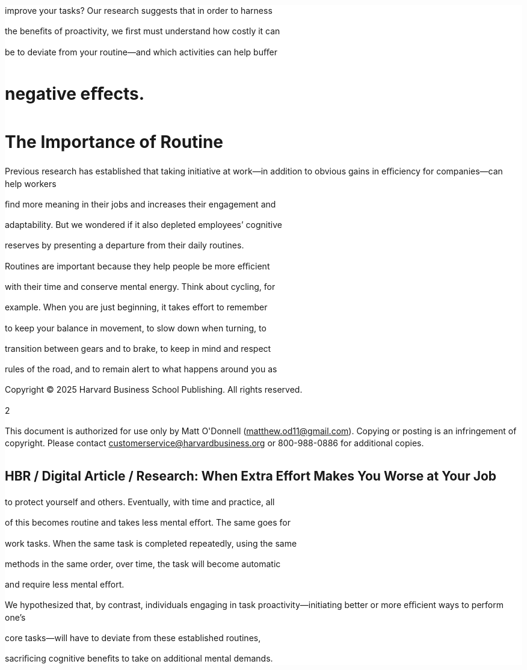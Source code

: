 improve your tasks? Our research suggests that in order to harness

the beneﬁts of proactivity, we ﬁrst must understand how costly it can

be to deviate from your routine—and which activities can help buﬀer

# negative eﬀects.

# The Importance of Routine

Previous research has established that taking initiative at work—in addition to obvious gains in eﬃciency for companies—can help workers

ﬁnd more meaning in their jobs and increases their engagement and

adaptability. But we wondered if it also depleted employees’ cognitive

reserves by presenting a departure from their daily routines.

Routines are important because they help people be more eﬃcient

with their time and conserve mental energy. Think about cycling, for

example. When you are just beginning, it takes eﬀort to remember

to keep your balance in movement, to slow down when turning, to

transition between gears and to brake, to keep in mind and respect

rules of the road, and to remain alert to what happens around you as

Copyright © 2025 Harvard Business School Publishing. All rights reserved.

2

This document is authorized for use only by Matt O'Donnell (matthew.od11@gmail.com). Copying or posting is an infringement of copyright. Please contact customerservice@harvardbusiness.org or 800-988-0886 for additional copies.

## HBR / Digital Article / Research: When Extra Effort Makes You Worse at Your Job

to protect yourself and others. Eventually, with time and practice, all

of this becomes routine and takes less mental eﬀort. The same goes for

work tasks. When the same task is completed repeatedly, using the same

methods in the same order, over time, the task will become automatic

and require less mental eﬀort.

We hypothesized that, by contrast, individuals engaging in task proactivity—initiating better or more eﬃcient ways to perform one’s

core tasks—will have to deviate from these established routines,

sacriﬁcing cognitive beneﬁts to take on additional mental demands.

